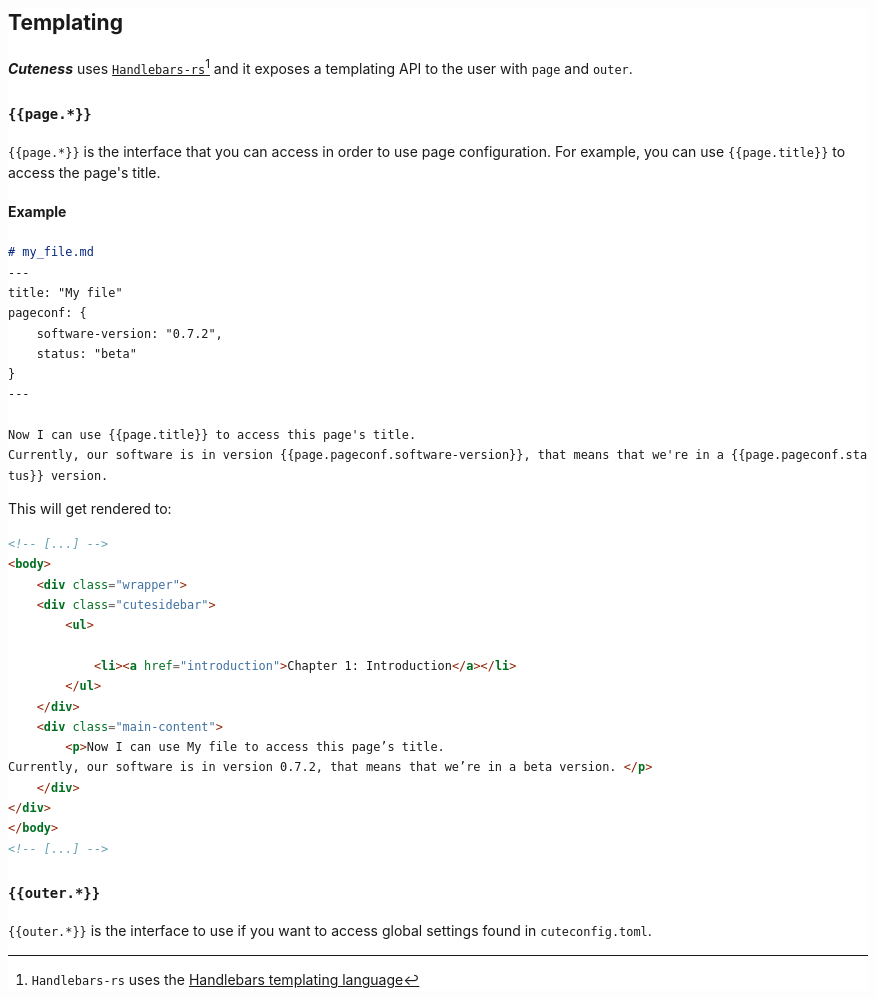 ## Templating <a name="templating"></a>

***Cuteness*** uses [`Handlebars-rs`](https://github.com/sunng87/handlebars-rust)[^3] and it exposes a templating API to the user with `page` and `outer`.

### `{{page.*}}` <a name="templating.page"></a>

`{{page.*}}` is the interface that you can access in order to use page configuration. For example, you can use `{{page.title}}` to access the page's title.

#### Example <a name="templating.page.example"></a>

```md
# my_file.md
---
title: "My file"
pageconf: {
    software-version: "0.7.2",
    status: "beta"
}
---

Now I can use {{page.title}} to access this page's title.
Currently, our software is in version {{page.pageconf.software-version}}, that means that we're in a {{page.pageconf.status}} version.
```

This will get rendered to:

```html
<!-- [...] -->
<body>
    <div class="wrapper">
    <div class="cutesidebar">
        <ul>

            <li><a href="introduction">Chapter 1: Introduction</a></li>
        </ul>
    </div>
    <div class="main-content">
        <p>Now I can use My file to access this page’s title.
Currently, our software is in version 0.7.2, that means that we’re in a beta version. </p>
    </div>
</div>
</body>
<!-- [...] -->
```

### `{{outer.*}}` <a name="templating.outer"></a>

`{{outer.*}}` is the interface to use if you want to access global settings found in `cuteconfig.toml`.


[^1]: The tool specifically uses [KaTeX](https://katex.org/), specialized on equations.
[^3]: `Handlebars-rs` uses the [Handlebars templating language](https://handlebarsjs.com/)
[^4]: Specifically, our parser ([`pulldown-cmark`](https://docs.rs/pulldown-cmark/latest/pulldown_cmark/)) uses the [CommonMark](https://commonmark.org/) specification.
[^5]: There are some ideas about porting the generated web-server to Rust. As the project isn't v1.0 yet, this may change in the future.